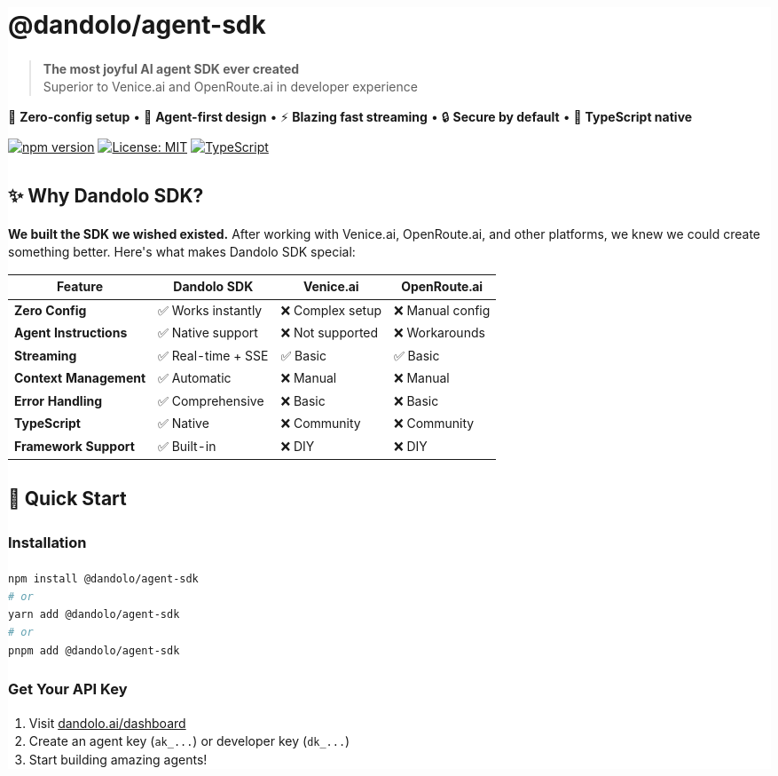 # @dandolo/agent-sdk

> **The most joyful AI agent SDK ever created**  
> Superior to Venice.ai and OpenRoute.ai in developer experience

🚀 **Zero-config setup** • 🎯 **Agent-first design** • ⚡ **Blazing fast streaming** • 🔒 **Secure by default** • 💎 **TypeScript native**

[![npm version](https://badge.fury.io/js/@dandolo%2Fagent-sdk.svg)](https://badge.fury.io/js/@dandolo%2Fagent-sdk)
[![License: MIT](https://img.shields.io/badge/License-MIT-yellow.svg)](https://opensource.org/licenses/MIT)
[![TypeScript](https://img.shields.io/badge/TypeScript-100%25-blue.svg)](https://www.typescriptlang.org/)

## ✨ Why Dandolo SDK?

**We built the SDK we wished existed.** After working with Venice.ai, OpenRoute.ai, and other platforms, we knew we could create something better. Here's what makes Dandolo SDK special:

| Feature | Dandolo SDK | Venice.ai | OpenRoute.ai |
|---------|-------------|-----------|--------------|
| **Zero Config** | ✅ Works instantly | ❌ Complex setup | ❌ Manual config |
| **Agent Instructions** | ✅ Native support | ❌ Not supported | ❌ Workarounds |
| **Streaming** | ✅ Real-time + SSE | ✅ Basic | ✅ Basic |
| **Context Management** | ✅ Automatic | ❌ Manual | ❌ Manual |
| **Error Handling** | ✅ Comprehensive | ❌ Basic | ❌ Basic |
| **TypeScript** | ✅ Native | ❌ Community | ❌ Community |
| **Framework Support** | ✅ Built-in | ❌ DIY | ❌ DIY |

## 🚀 Quick Start

### Installation

```bash
npm install @dandolo/agent-sdk
# or
yarn add @dandolo/agent-sdk
# or
pnpm add @dandolo/agent-sdk
```

### Get Your API Key

1. Visit [dandolo.ai/dashboard](https://dandolo.ai/dashboard)
2. Create an agent key (`ak_...`) or developer key (`dk_...`)
3. Start building amazing agents!
